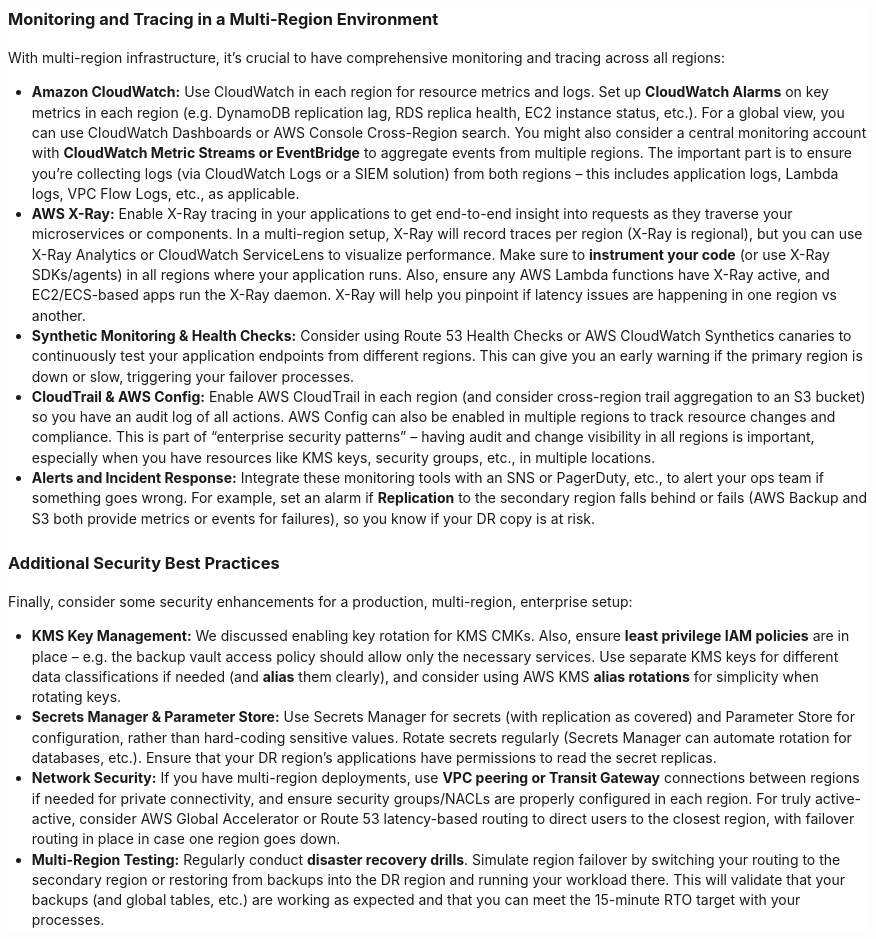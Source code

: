 ### Monitoring and Tracing in a Multi-Region Environment

With multi-region infrastructure, it’s crucial to have comprehensive monitoring and tracing across all regions:

* **Amazon CloudWatch:** Use CloudWatch in each region for resource metrics and logs. Set up **CloudWatch Alarms** on key metrics in each region (e.g. DynamoDB replication lag, RDS replica health, EC2 instance status, etc.). For a global view, you can use CloudWatch Dashboards or AWS Console Cross-Region search. You might also consider a central monitoring account with **CloudWatch Metric Streams or EventBridge** to aggregate events from multiple regions. The important part is to ensure you’re collecting logs (via CloudWatch Logs or a SIEM solution) from both regions – this includes application logs, Lambda logs, VPC Flow Logs, etc., as applicable.
* **AWS X-Ray:** Enable X-Ray tracing in your applications to get end-to-end insight into requests as they traverse your microservices or components. In a multi-region setup, X-Ray will record traces per region (X-Ray is regional), but you can use X-Ray Analytics or CloudWatch ServiceLens to visualize performance. Make sure to **instrument your code** (or use X-Ray SDKs/agents) in all regions where your application runs. Also, ensure any AWS Lambda functions have X-Ray active, and EC2/ECS-based apps run the X-Ray daemon. X-Ray will help you pinpoint if latency issues are happening in one region vs another.
* **Synthetic Monitoring & Health Checks:** Consider using Route 53 Health Checks or AWS CloudWatch Synthetics canaries to continuously test your application endpoints from different regions. This can give you an early warning if the primary region is down or slow, triggering your failover processes.
* **CloudTrail & AWS Config:** Enable AWS CloudTrail in each region (and consider cross-region trail aggregation to an S3 bucket) so you have an audit log of all actions. AWS Config can also be enabled in multiple regions to track resource changes and compliance. This is part of “enterprise security patterns” – having audit and change visibility in all regions is important, especially when you have resources like KMS keys, security groups, etc., in multiple locations.
* **Alerts and Incident Response:** Integrate these monitoring tools with an SNS or PagerDuty, etc., to alert your ops team if something goes wrong. For example, set an alarm if **Replication** to the secondary region falls behind or fails (AWS Backup and S3 both provide metrics or events for failures), so you know if your DR copy is at risk.

### Additional Security Best Practices

Finally, consider some security enhancements for a production, multi-region, enterprise setup:

* **KMS Key Management:** We discussed enabling key rotation for KMS CMKs. Also, ensure **least privilege IAM policies** are in place – e.g. the backup vault access policy should allow only the necessary services. Use separate KMS keys for different data classifications if needed (and **alias** them clearly), and consider using AWS KMS **alias rotations** for simplicity when rotating keys.
* **Secrets Manager & Parameter Store:** Use Secrets Manager for secrets (with replication as covered) and Parameter Store for configuration, rather than hard-coding sensitive values. Rotate secrets regularly (Secrets Manager can automate rotation for databases, etc.). Ensure that your DR region’s applications have permissions to read the secret replicas.
* **Network Security:** If you have multi-region deployments, use **VPC peering or Transit Gateway** connections between regions if needed for private connectivity, and ensure security groups/NACLs are properly configured in each region. For truly active-active, consider AWS Global Accelerator or Route 53 latency-based routing to direct users to the closest region, with failover routing in place in case one region goes down.
* **Multi-Region Testing:** Regularly conduct **disaster recovery drills**. Simulate region failover by switching your routing to the secondary region or restoring from backups into the DR region and running your workload there. This will validate that your backups (and global tables, etc.) are working as expected and that you can meet the 15-minute RTO target with your processes.
